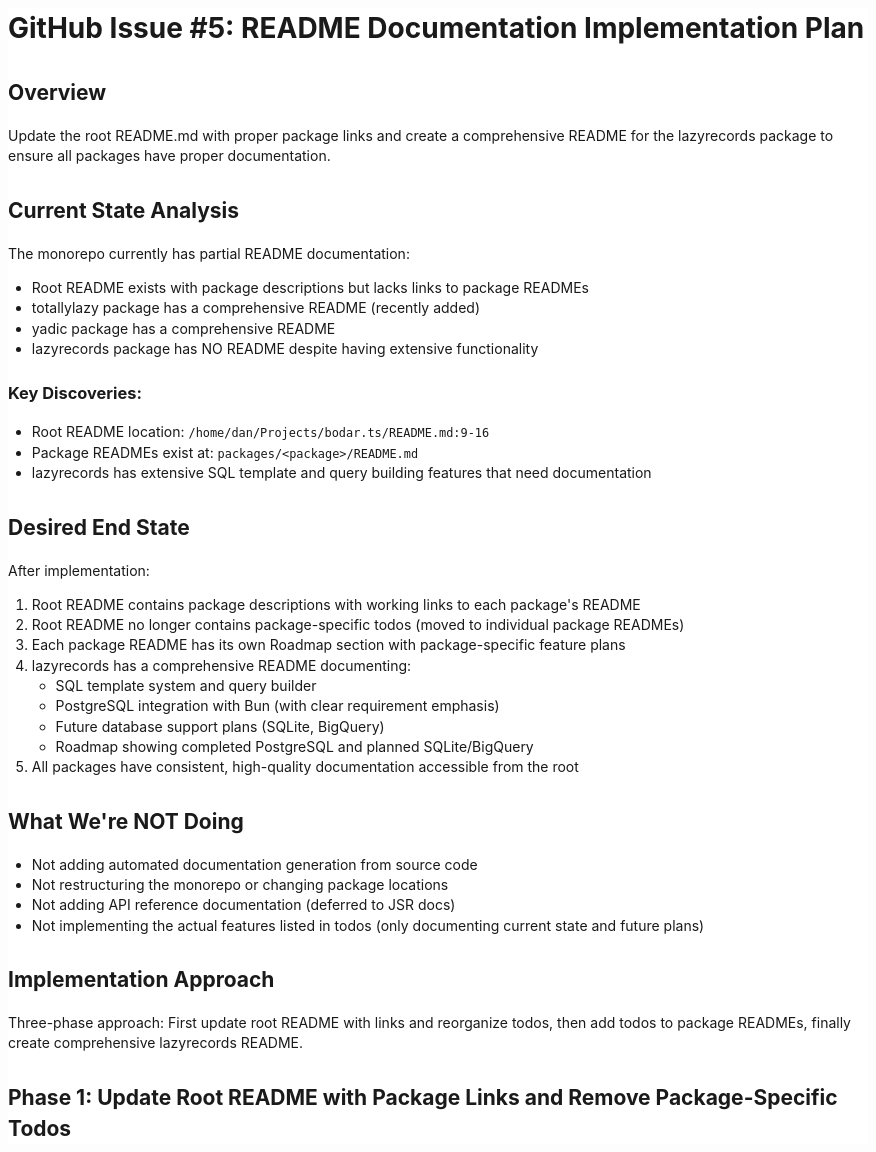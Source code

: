 # GitHub Issue #5: README Documentation Implementation Plan

## Overview

Update the root README.md with proper package links and create a comprehensive README for the lazyrecords package to ensure all packages have proper documentation.

## Current State Analysis

The monorepo currently has partial README documentation:
- Root README exists with package descriptions but lacks links to package READMEs
- totallylazy package has a comprehensive README (recently added)
- yadic package has a comprehensive README
- lazyrecords package has NO README despite having extensive functionality

### Key Discoveries:
- Root README location: `/home/dan/Projects/bodar.ts/README.md:9-16`
- Package READMEs exist at: `packages/<package>/README.md`
- lazyrecords has extensive SQL template and query building features that need documentation

## Desired End State

After implementation:
1. Root README contains package descriptions with working links to each package's README
2. Root README no longer contains package-specific todos (moved to individual package READMEs)
3. Each package README has its own Roadmap section with package-specific feature plans
4. lazyrecords has a comprehensive README documenting:
   - SQL template system and query builder
   - PostgreSQL integration with Bun (with clear requirement emphasis)
   - Future database support plans (SQLite, BigQuery)
   - Roadmap showing completed PostgreSQL and planned SQLite/BigQuery
5. All packages have consistent, high-quality documentation accessible from the root

## What We're NOT Doing

- Not adding automated documentation generation from source code
- Not restructuring the monorepo or changing package locations
- Not adding API reference documentation (deferred to JSR docs)
- Not implementing the actual features listed in todos (only documenting current state and future plans)

## Implementation Approach

Three-phase approach: First update root README with links and reorganize todos, then add todos to package READMEs, finally create comprehensive lazyrecords README.

## Phase 1: Update Root README with Package Links and Remove Package-Specific Todos
